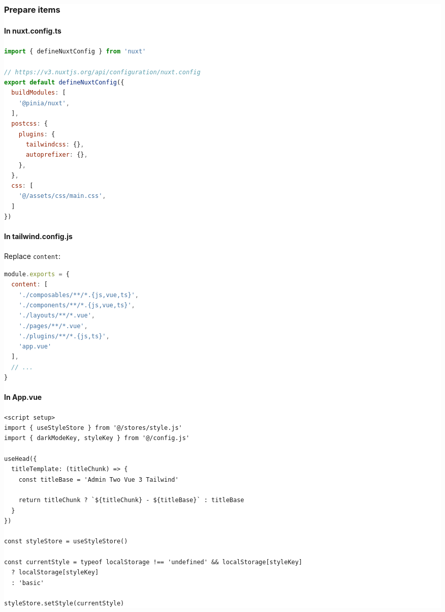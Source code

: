 ### Prepare items

#### In nuxt.config.ts

```javascript
import { defineNuxtConfig } from 'nuxt'

// https://v3.nuxtjs.org/api/configuration/nuxt.config
export default defineNuxtConfig({
  buildModules: [
    '@pinia/nuxt',
  ],
  postcss: {
    plugins: {
      tailwindcss: {},
      autoprefixer: {},
    },
  },
  css: [
    '@/assets/css/main.css',
  ]
})
```

#### In tailwind.config.js

Replace `content`:

```js
module.exports = {
  content: [
    './composables/**/*.{js,vue,ts}',
    './components/**/*.{js,vue,ts}',
    './layouts/**/*.vue',
    './pages/**/*.vue',
    './plugins/**/*.{js,ts}',
    'app.vue'
  ],
  // ...
}
```

#### In App.vue

```vue
<script setup>
import { useStyleStore } from '@/stores/style.js'
import { darkModeKey, styleKey } from '@/config.js'

useHead({
  titleTemplate: (titleChunk) => {
    const titleBase = 'Admin Two Vue 3 Tailwind'
    
    return titleChunk ? `${titleChunk} - ${titleBase}` : titleBase
  }
})

const styleStore = useStyleStore()

const currentStyle = typeof localStorage !== 'undefined' && localStorage[styleKey] 
  ? localStorage[styleKey]
  : 'basic'

styleStore.setStyle(currentStyle)

```